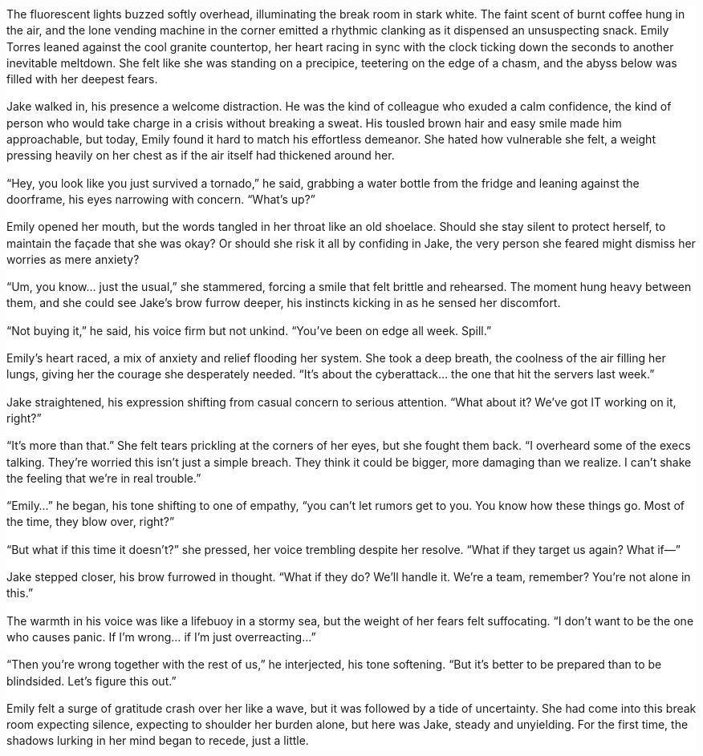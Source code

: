 The fluorescent lights buzzed softly overhead, illuminating the break room in stark white. The faint scent of burnt coffee hung in the air, and the lone vending machine in the corner emitted a rhythmic clanking as it dispensed an unsuspecting snack. Emily Torres leaned against the cool granite countertop, her heart racing in sync with the clock ticking down the seconds to another inevitable meltdown. She felt like she was standing on a precipice, teetering on the edge of a chasm, and the abyss below was filled with her deepest fears.

Jake walked in, his presence a welcome distraction. He was the kind of colleague who exuded a calm confidence, the kind of person who would take charge in a crisis without breaking a sweat. His tousled brown hair and easy smile made him approachable, but today, Emily found it hard to match his effortless demeanor. She hated how vulnerable she felt, a weight pressing heavily on her chest as if the air itself had thickened around her.

“Hey, you look like you just survived a tornado,” he said, grabbing a water bottle from the fridge and leaning against the doorframe, his eyes narrowing with concern. “What’s up?”

Emily opened her mouth, but the words tangled in her throat like an old shoelace. Should she stay silent to protect herself, to maintain the façade that she was okay? Or should she risk it all by confiding in Jake, the very person she feared might dismiss her worries as mere anxiety? 

“Um, you know… just the usual,” she stammered, forcing a smile that felt brittle and rehearsed. The moment hung heavy between them, and she could see Jake’s brow furrow deeper, his instincts kicking in as he sensed her discomfort.

“Not buying it,” he said, his voice firm but not unkind. “You’ve been on edge all week. Spill.”

Emily’s heart raced, a mix of anxiety and relief flooding her system. She took a deep breath, the coolness of the air filling her lungs, giving her the courage she desperately needed. “It’s about the cyberattack… the one that hit the servers last week.”

Jake straightened, his expression shifting from casual concern to serious attention. “What about it? We’ve got IT working on it, right?”

“It’s more than that.” She felt tears prickling at the corners of her eyes, but she fought them back. “I overheard some of the execs talking. They’re worried this isn’t just a simple breach. They think it could be bigger, more damaging than we realize. I can’t shake the feeling that we’re in real trouble.”

“Emily…” he began, his tone shifting to one of empathy, “you can’t let rumors get to you. You know how these things go. Most of the time, they blow over, right?”

“But what if this time it doesn’t?” she pressed, her voice trembling despite her resolve. “What if they target us again? What if—”

Jake stepped closer, his brow furrowed in thought. “What if they do? We’ll handle it. We’re a team, remember? You’re not alone in this.”

The warmth in his voice was like a lifebuoy in a stormy sea, but the weight of her fears felt suffocating. “I don’t want to be the one who causes panic. If I’m wrong… if I’m just overreacting…”

“Then you’re wrong together with the rest of us,” he interjected, his tone softening. “But it’s better to be prepared than to be blindsided. Let’s figure this out.”

Emily felt a surge of gratitude crash over her like a wave, but it was followed by a tide of uncertainty. She had come into this break room expecting silence, expecting to shoulder her burden alone, but here was Jake, steady and unyielding. For the first time, the shadows lurking in her mind began to recede, just a little. 
